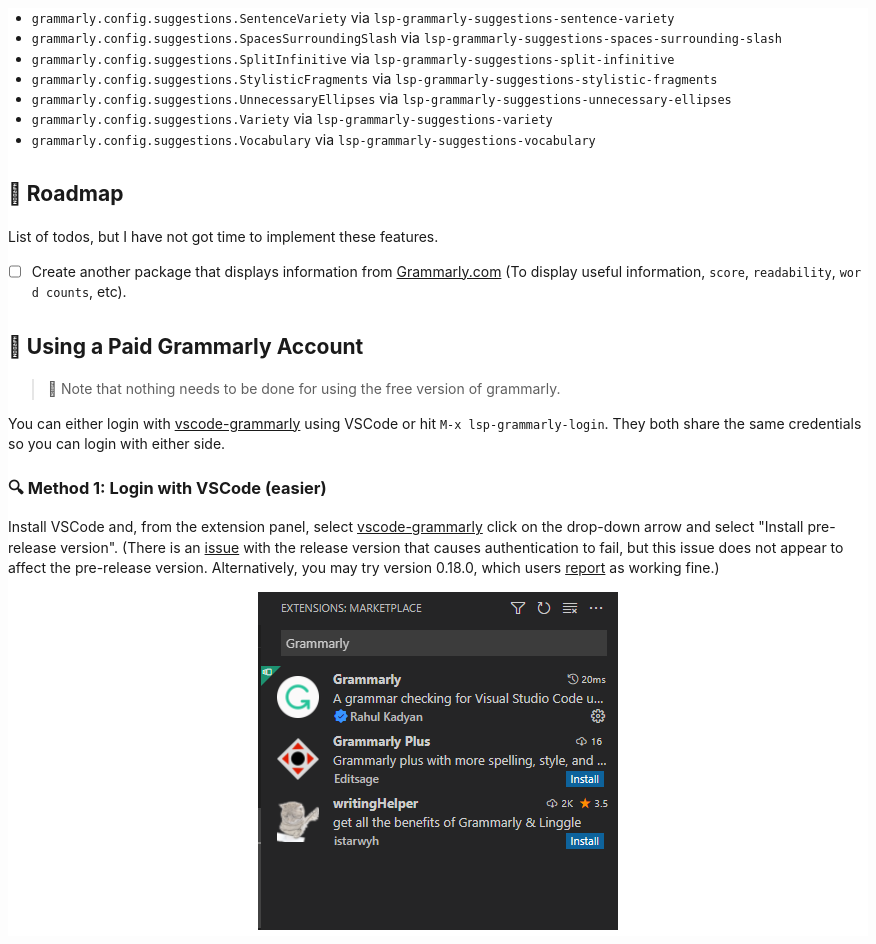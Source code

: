 * `grammarly.config.suggestions.SentenceVariety` via `lsp-grammarly-suggestions-sentence-variety`
* `grammarly.config.suggestions.SpacesSurroundingSlash` via `lsp-grammarly-suggestions-spaces-surrounding-slash`
* `grammarly.config.suggestions.SplitInfinitive` via `lsp-grammarly-suggestions-split-infinitive`
* `grammarly.config.suggestions.StylisticFragments` via `lsp-grammarly-suggestions-stylistic-fragments`
* `grammarly.config.suggestions.UnnecessaryEllipses` via `lsp-grammarly-suggestions-unnecessary-ellipses`
* `grammarly.config.suggestions.Variety` via `lsp-grammarly-suggestions-variety`
* `grammarly.config.suggestions.Vocabulary` via `lsp-grammarly-suggestions-vocabulary`

## 📝 Roadmap

List of todos, but I have not got time to implement these features.

- [ ] Create another package that displays information from [Grammarly.com](https://www.grammarly.com/)
(To display useful information, `score`, `readability`, `word counts`, etc).

## 💸 Using a Paid Grammarly Account

> 📢 Note that nothing needs to be done for using the free version of grammarly.

You can either login with [vscode-grammarly][]
using VSCode or hit `M-x lsp-grammarly-login`. They both share the same credentials
so you can login with either side.

### 🔍 Method 1: Login with VSCode (easier)

Install VSCode and, from the extension panel, select [vscode-grammarly][]
click on the drop-down arrow and select "Install pre-release version". (There
is an [issue](https://github.com/znck/grammarly/issues/351) with the release
version that causes authentication to fail, but this issue does not appear to
affect the pre-release version. Alternatively, you may try version 0.18.0,
which users [report](https://github.com/znck/grammarly/issues/350#issuecomment-1483848906)
as working fine.)

<p align="center"><img src="./etc/login/vscode-grammarly-extension.png"/></p>


[vscode-grammarly]: https://marketplace.visualstudio.com/items?itemName=znck.grammarly